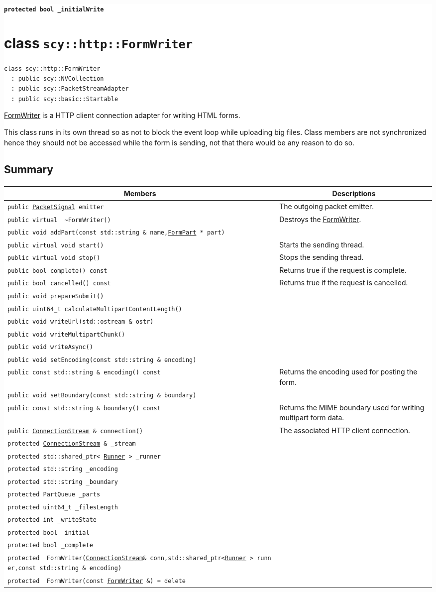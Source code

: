 



#### `protected bool _initialWrite` 





# class `scy::http::FormWriter` 

```
class scy::http::FormWriter
  : public scy::NVCollection
  : public scy::PacketStreamAdapter
  : public scy::basic::Startable
```  



[FormWriter](#classscy_1_1http_1_1FormWriter) is a HTTP client connection adapter for writing HTML forms.

This class runs in its own thread so as not to block the event loop while uploading big files. Class members are not synchronized hence they should not be accessed while the form is sending, not that there would be any reason to do so.

## Summary

 Members                        | Descriptions                                
--------------------------------|---------------------------------------------
`public `[`PacketSignal`](#group__base_1ga3ffb5bda6133fac97f3bed2b567b9b6a)` emitter` | The outgoing packet emitter.
`public virtual  ~FormWriter()` | Destroys the [FormWriter](./doc/api-http.md#classscy_1_1http_1_1FormWriter).
`public void addPart(const std::string & name,`[`FormPart`](#classscy_1_1http_1_1FormPart)` * part)` | 
`public virtual void start()` | Starts the sending thread.
`public virtual void stop()` | Stops the sending thread.
`public bool complete() const` | Returns true if the request is complete.
`public bool cancelled() const` | Returns true if the request is cancelled.
`public void prepareSubmit()` | 
`public uint64_t calculateMultipartContentLength()` | 
`public void writeUrl(std::ostream & ostr)` | 
`public void writeMultipartChunk()` | 
`public void writeAsync()` | 
`public void setEncoding(const std::string & encoding)` | 
`public const std::string & encoding() const` | Returns the encoding used for posting the form.
`public void setBoundary(const std::string & boundary)` | 
`public const std::string & boundary() const` | Returns the MIME boundary used for writing multipart form data.
`public `[`ConnectionStream`](#classscy_1_1http_1_1ConnectionStream)` & connection()` | The associated HTTP client connection.
`protected `[`ConnectionStream`](./doc/api-http.md#classscy_1_1http_1_1ConnectionStream)` & _stream` | 
`protected std::shared_ptr< `[`Runner`](./doc/api-base.md#classscy_1_1Runner)` > _runner` | 
`protected std::string _encoding` | 
`protected std::string _boundary` | 
`protected PartQueue _parts` | 
`protected uint64_t _filesLength` | 
`protected int _writeState` | 
`protected bool _initial` | 
`protected bool _complete` | 
`protected  FormWriter(`[`ConnectionStream`](#classscy_1_1http_1_1ConnectionStream)` & conn,std::shared_ptr< `[`Runner`](#classscy_1_1Runner)` > runner,const std::string & encoding)` | 
`protected  FormWriter(const `[`FormWriter`](#classscy_1_1http_1_1FormWriter)` &) = delete` | 